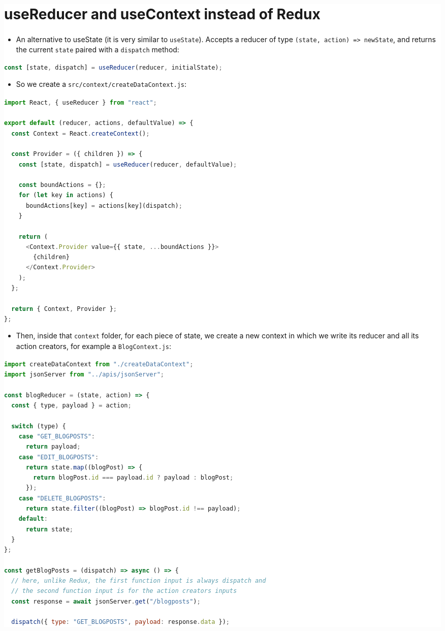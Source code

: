 # useReducer and useContext instead of Redux

- An alternative to useState (it is very similar to `useState`). Accepts a reducer of type `(state, action) => newState`, and returns the current `state` paired with a `dispatch` method:

```js
const [state, dispatch] = useReducer(reducer, initialState);
```

- So we create a `src/context/createDataContext.js`:

```js
import React, { useReducer } from "react";

export default (reducer, actions, defaultValue) => {
  const Context = React.createContext();

  const Provider = ({ children }) => {
    const [state, dispatch] = useReducer(reducer, defaultValue);

    const boundActions = {};
    for (let key in actions) {
      boundActions[key] = actions[key](dispatch);
    }

    return (
      <Context.Provider value={{ state, ...boundActions }}>
        {children}
      </Context.Provider>
    );
  };

  return { Context, Provider };
};
```

- Then, inside that `context` folder, for each piece of state, we create a new context in which we write its reducer and all its action creators, for example a `BlogContext.js`:

```js
import createDataContext from "./createDataContext";
import jsonServer from "../apis/jsonServer";

const blogReducer = (state, action) => {
  const { type, payload } = action;

  switch (type) {
    case "GET_BLOGPOSTS":
      return payload;
    case "EDIT_BLOGPOSTS":
      return state.map((blogPost) => {
        return blogPost.id === payload.id ? payload : blogPost;
      });
    case "DELETE_BLOGPOSTS":
      return state.filter((blogPost) => blogPost.id !== payload);
    default:
      return state;
  }
};

const getBlogPosts = (dispatch) => async () => {
  // here, unlike Redux, the first function input is always dispatch and
  // the second function input is for the action creators inputs
  const response = await jsonServer.get("/blogposts");

  dispatch({ type: "GET_BLOGPOSTS", payload: response.data });
```